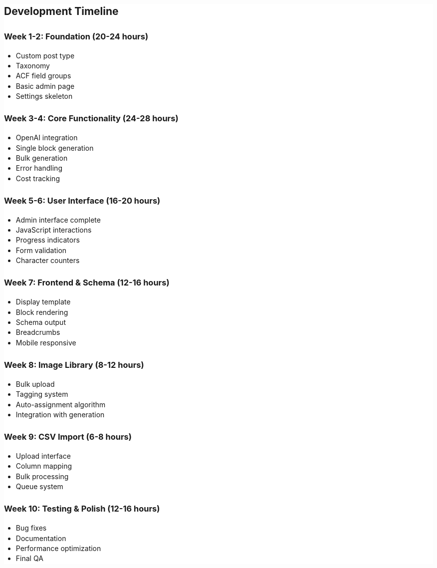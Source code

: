## Development Timeline

### Week 1-2: Foundation (20-24 hours)

- Custom post type
- Taxonomy
- ACF field groups
- Basic admin page
- Settings skeleton

### Week 3-4: Core Functionality (24-28 hours)

- OpenAI integration
- Single block generation
- Bulk generation
- Error handling
- Cost tracking

### Week 5-6: User Interface (16-20 hours)

- Admin interface complete
- JavaScript interactions
- Progress indicators
- Form validation
- Character counters

### Week 7: Frontend & Schema (12-16 hours)

- Display template
- Block rendering
- Schema output
- Breadcrumbs
- Mobile responsive

### Week 8: Image Library (8-12 hours)

- Bulk upload
- Tagging system
- Auto-assignment algorithm
- Integration with generation

### Week 9: CSV Import (6-8 hours)

- Upload interface
- Column mapping
- Bulk processing
- Queue system

### Week 10: Testing & Polish (12-16 hours)

- Bug fixes
- Documentation
- Performance optimization
- Final QA

